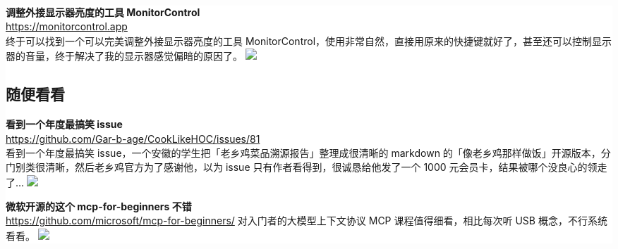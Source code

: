 **调整外接显示器亮度的工具 MonitorControl**  
<https://monitorcontrol.app>  
终于可以找到一个可以完美调整外接显示器亮度的工具 MonitorControl，使用非常自然，直接用原来的快捷键就好了，甚至还可以控制显示器的音量，终于解决了我的显示器感觉偏暗的原因了。
<img src="https://gw.alipayobjects.com/zos/k/g2/61x5ka.png" width="800" />

## 随便看看

**看到一个年度最搞笑 issue**  
<https://github.com/Gar-b-age/CookLikeHOC/issues/81>  
看到一个年度最搞笑 issue，一个安徽的学生把「老乡鸡菜品溯源报告」整理成很清晰的 markdown 的「像老乡鸡那样做饭」开源版本，分门别类很清晰，然后老乡鸡官方为了感谢他，以为 issue 只有作者看得到，很诚恳给他发了一个 1000 元会员卡，结果被哪个没良心的领走了...
<img src="https://gw.alipayobjects.com/zos/k/s0/8mcUjB.png" width="800" />

**微软开源的这个 mcp-for-beginners 不错**  
<https://github.com/microsoft/mcp-for-beginners/>
对入门者的大模型上下文协议 MCP 课程值得细看，相比每次听 USB 概念，不行系统看看。
<img src="https://gw.alipayobjects.com/zos/k/4m/yikXYe.png" width="800" />

